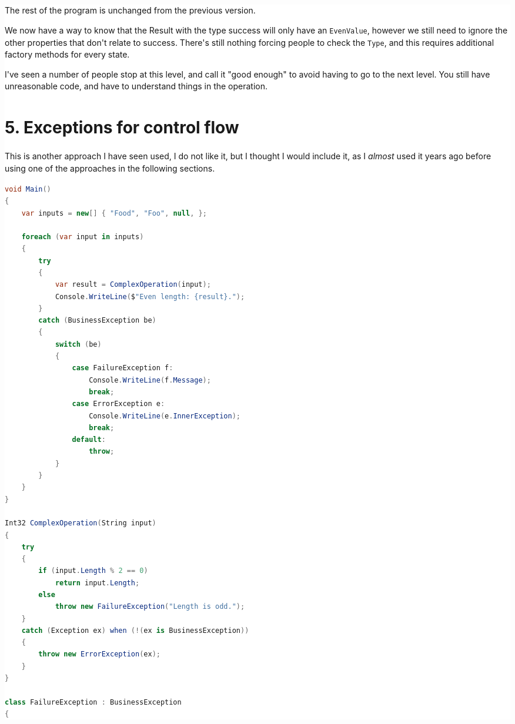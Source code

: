 The rest of the program is unchanged from the previous version.

We now have a way to know that the Result with the type success will only have an `EvenValue`, however we still need
to ignore the other properties that don't relate to success. There's still nothing forcing people to check the `Type`,
and this requires additional factory methods for every state.

I've seen a number of people stop at this level, and call it "good enough" to avoid having to go to the next level.
You still have unreasonable code, and have to understand things in the operation.

# 5. Exceptions for control flow

This is another approach I have seen used, I do not like it, but I thought I would include it, as I *almost* used it
years ago before using one of the approaches in the following sections.

``` csharp
void Main()
{
    var inputs = new[] { "Food", "Foo", null, };

    foreach (var input in inputs)
    {
        try
        {
            var result = ComplexOperation(input);
            Console.WriteLine($"Even length: {result}.");
        }
        catch (BusinessException be)
        {
            switch (be)
            {
                case FailureException f:
                    Console.WriteLine(f.Message);
                    break;
                case ErrorException e:
                    Console.WriteLine(e.InnerException);
                    break;
                default:
                    throw;
            }
        }
    }
}

Int32 ComplexOperation(String input)
{
    try
    {
        if (input.Length % 2 == 0)
            return input.Length;
        else
            throw new FailureException("Length is odd.");
    }
    catch (Exception ex) when (!(ex is BusinessException))
    {
        throw new ErrorException(ex);
    }
}

class FailureException : BusinessException
{
```